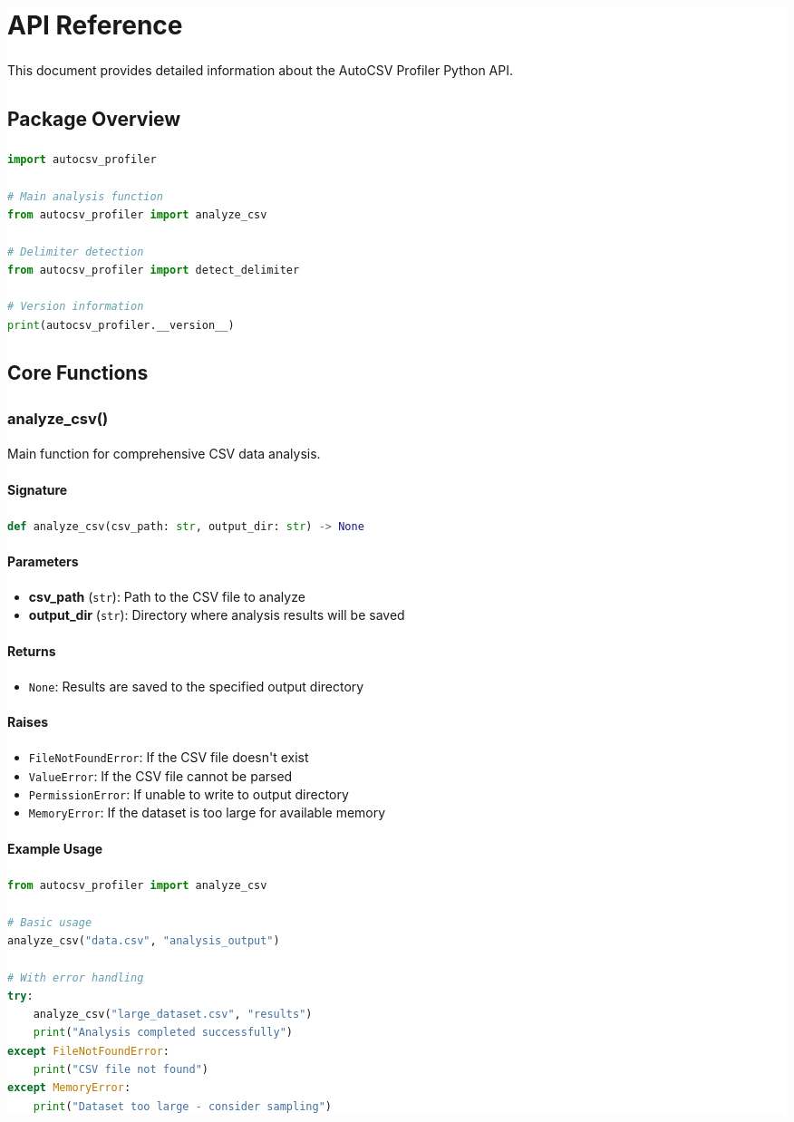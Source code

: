 # API Reference

This document provides detailed information about the AutoCSV Profiler Python API.

## Package Overview

```python
import autocsv_profiler

# Main analysis function
from autocsv_profiler import analyze_csv

# Delimiter detection
from autocsv_profiler import detect_delimiter

# Version information
print(autocsv_profiler.__version__)
```

## Core Functions

### analyze_csv()

Main function for comprehensive CSV data analysis.

#### Signature
```python
def analyze_csv(csv_path: str, output_dir: str) -> None
```

#### Parameters
- **csv_path** (`str`): Path to the CSV file to analyze
- **output_dir** (`str`): Directory where analysis results will be saved

#### Returns
- `None`: Results are saved to the specified output directory

#### Raises
- `FileNotFoundError`: If the CSV file doesn't exist
- `ValueError`: If the CSV file cannot be parsed
- `PermissionError`: If unable to write to output directory
- `MemoryError`: If the dataset is too large for available memory

#### Example Usage
```python
from autocsv_profiler import analyze_csv

# Basic usage
analyze_csv("data.csv", "analysis_output")

# With error handling
try:
    analyze_csv("large_dataset.csv", "results")
    print("Analysis completed successfully")
except FileNotFoundError:
    print("CSV file not found")
except MemoryError:
    print("Dataset too large - consider sampling")
```
